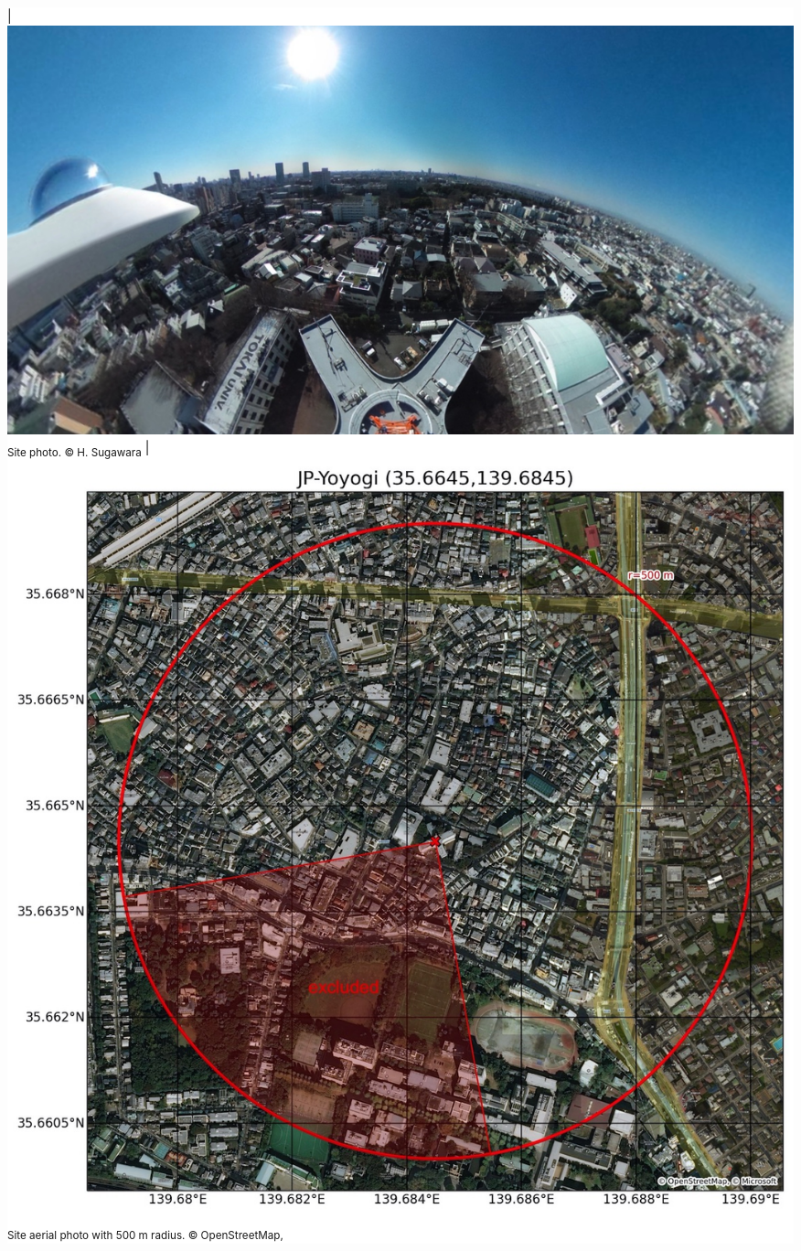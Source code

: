 | [![site_photo](./images/JP-Yoyogi_site_photo.jpg)](./images/JP-Yoyogi_site_photo.jpg) <sub>Site photo. © H. Sugawara</sub>    | [![site_sat](./images/JP-Yoyogi_site_sat.jpg)](./images/JP-Yoyogi_site_sat.jpg) <sub>Site aerial photo with 500 m radius. © OpenStreetMap,